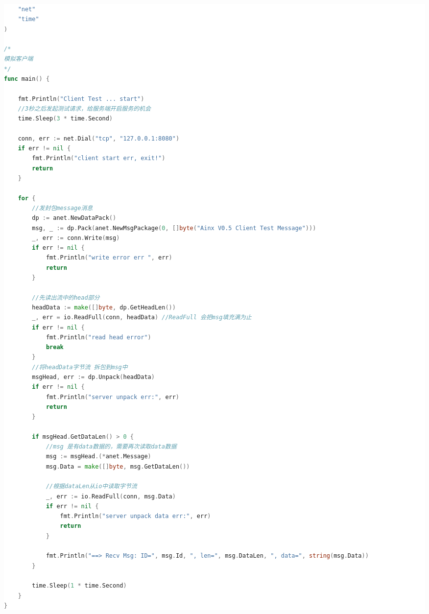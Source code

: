 ```go
	"net"
	"time"
)

/*
模拟客户端
*/
func main() {

	fmt.Println("Client Test ... start")
	//3秒之后发起测试请求，给服务端开启服务的机会
	time.Sleep(3 * time.Second)

	conn, err := net.Dial("tcp", "127.0.0.1:8080")
	if err != nil {
		fmt.Println("client start err, exit!")
		return
	}

	for {
		//发封包message消息
		dp := anet.NewDataPack()
		msg, _ := dp.Pack(anet.NewMsgPackage(0, []byte("Ainx V0.5 Client Test Message")))
		_, err := conn.Write(msg)
		if err != nil {
			fmt.Println("write error err ", err)
			return
		}

		//先读出流中的head部分
		headData := make([]byte, dp.GetHeadLen())
		_, err = io.ReadFull(conn, headData) //ReadFull 会把msg填充满为止
		if err != nil {
			fmt.Println("read head error")
			break
		}
		//将headData字节流 拆包到msg中
		msgHead, err := dp.Unpack(headData)
		if err != nil {
			fmt.Println("server unpack err:", err)
			return
		}

		if msgHead.GetDataLen() > 0 {
			//msg 是有data数据的，需要再次读取data数据
			msg := msgHead.(*anet.Message)
			msg.Data = make([]byte, msg.GetDataLen())

			//根据dataLen从io中读取字节流
			_, err := io.ReadFull(conn, msg.Data)
			if err != nil {
				fmt.Println("server unpack data err:", err)
				return
			}

			fmt.Println("==> Recv Msg: ID=", msg.Id, ", len=", msg.DataLen, ", data=", string(msg.Data))
		}

		time.Sleep(1 * time.Second)
	}
}

```